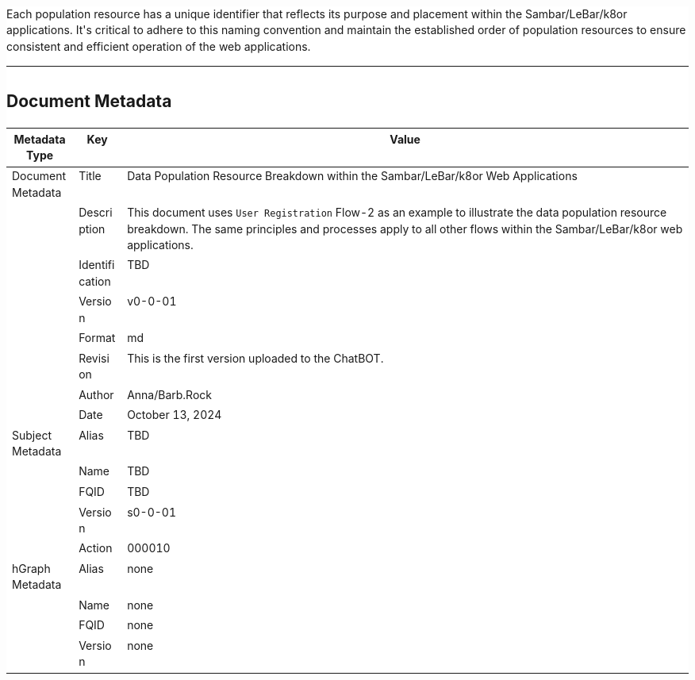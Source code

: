 Each population resource has a unique identifier that reflects its purpose and placement within the Sambar/LeBar/k8or applications. It's critical to adhere to this naming convention and maintain the established order of population resources to ensure consistent and efficient operation of the web applications.

---

<h2 id="Document-Metadata">Document Metadata</h2>

| Metadata Type | Key | Value |
|---|---|---|
| Document Metadata | Title | Data Population Resource Breakdown within the Sambar/LeBar/k8or Web Applications |
| | Description | This document uses `User Registration` Flow-2 as an example to illustrate the data population resource breakdown. The same principles and processes apply to all other flows within the Sambar/LeBar/k8or web applications. |
| | Identification | TBD | |
| | Version | v0-0-01 | |
| | Format | md | |
| | Revision | This is the first version uploaded to the ChatBOT. |
| | Author | Anna/Barb.Rock |
| | Date | October 13, 2024 |
| Subject Metadata | Alias | TBD |
| |  Name | TBD |
| |  FQID | TBD |
| |  Version | s0-0-01 |
| |  Action | 000010 |
| hGraph Metadata | Alias | none |
| |  Name | none |
| |  FQID | none |
| |  Version | none |